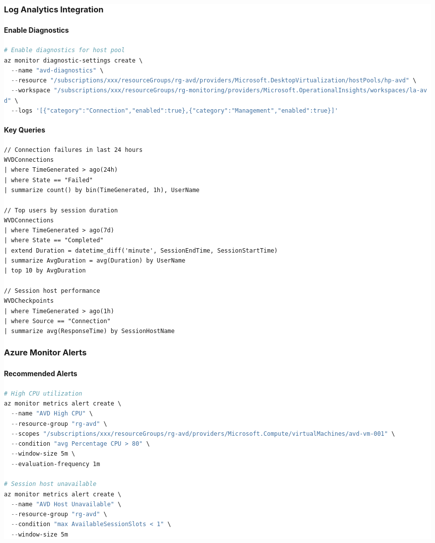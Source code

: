 ### Log Analytics Integration

#### Enable Diagnostics
```powershell
# Enable diagnostics for host pool
az monitor diagnostic-settings create \
  --name "avd-diagnostics" \
  --resource "/subscriptions/xxx/resourceGroups/rg-avd/providers/Microsoft.DesktopVirtualization/hostPools/hp-avd" \
  --workspace "/subscriptions/xxx/resourceGroups/rg-monitoring/providers/Microsoft.OperationalInsights/workspaces/la-avd" \
  --logs '[{"category":"Connection","enabled":true},{"category":"Management","enabled":true}]'
```

#### Key Queries
```kql
// Connection failures in last 24 hours
WVDConnections
| where TimeGenerated > ago(24h)
| where State == "Failed"
| summarize count() by bin(TimeGenerated, 1h), UserName

// Top users by session duration
WVDConnections  
| where TimeGenerated > ago(7d)
| where State == "Completed"
| extend Duration = datetime_diff('minute', SessionEndTime, SessionStartTime)
| summarize AvgDuration = avg(Duration) by UserName
| top 10 by AvgDuration

// Session host performance
WVDCheckpoints
| where TimeGenerated > ago(1h)
| where Source == "Connection"
| summarize avg(ResponseTime) by SessionHostName
```

### Azure Monitor Alerts

#### Recommended Alerts
```powershell
# High CPU utilization
az monitor metrics alert create \
  --name "AVD High CPU" \
  --resource-group "rg-avd" \
  --scopes "/subscriptions/xxx/resourceGroups/rg-avd/providers/Microsoft.Compute/virtualMachines/avd-vm-001" \
  --condition "avg Percentage CPU > 80" \
  --window-size 5m \
  --evaluation-frequency 1m

# Session host unavailable
az monitor metrics alert create \
  --name "AVD Host Unavailable" \
  --resource-group "rg-avd" \
  --condition "max AvailableSessionSlots < 1" \
  --window-size 5m
```

